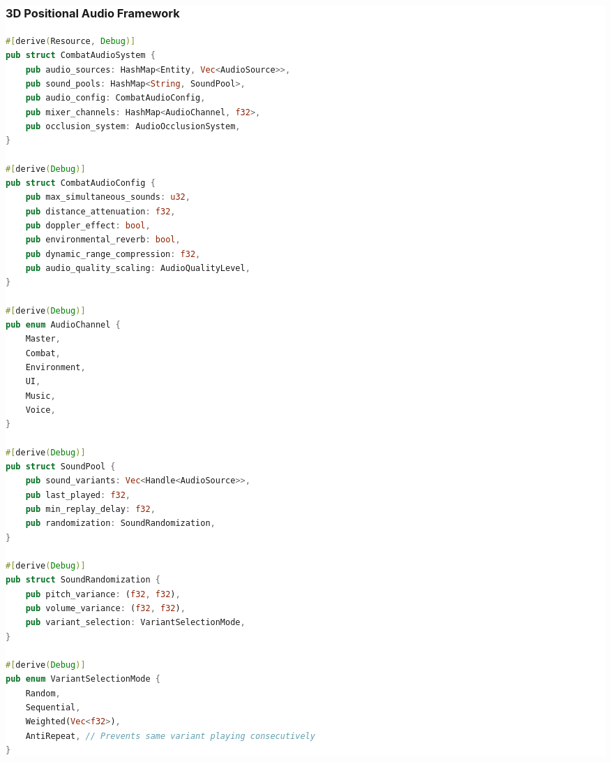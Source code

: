 ### 3D Positional Audio Framework

```rust
#[derive(Resource, Debug)]
pub struct CombatAudioSystem {
    pub audio_sources: HashMap<Entity, Vec<AudioSource>>,
    pub sound_pools: HashMap<String, SoundPool>,
    pub audio_config: CombatAudioConfig,
    pub mixer_channels: HashMap<AudioChannel, f32>,
    pub occlusion_system: AudioOcclusionSystem,
}

#[derive(Debug)]
pub struct CombatAudioConfig {
    pub max_simultaneous_sounds: u32,
    pub distance_attenuation: f32,
    pub doppler_effect: bool,
    pub environmental_reverb: bool,
    pub dynamic_range_compression: f32,
    pub audio_quality_scaling: AudioQualityLevel,
}

#[derive(Debug)]
pub enum AudioChannel {
    Master,
    Combat,
    Environment,
    UI,
    Music,
    Voice,
}

#[derive(Debug)]
pub struct SoundPool {
    pub sound_variants: Vec<Handle<AudioSource>>,
    pub last_played: f32,
    pub min_replay_delay: f32,
    pub randomization: SoundRandomization,
}

#[derive(Debug)]
pub struct SoundRandomization {
    pub pitch_variance: (f32, f32),
    pub volume_variance: (f32, f32),
    pub variant_selection: VariantSelectionMode,
}

#[derive(Debug)]
pub enum VariantSelectionMode {
    Random,
    Sequential,
    Weighted(Vec<f32>),
    AntiRepeat, // Prevents same variant playing consecutively
}
```

